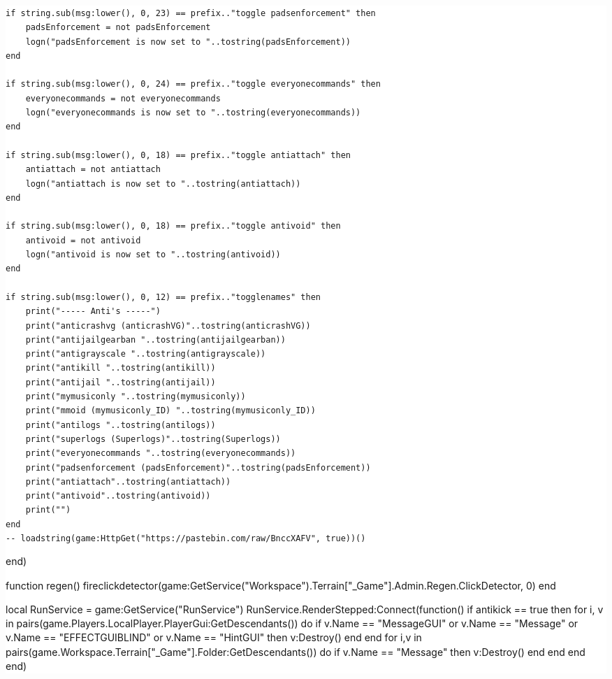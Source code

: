 	if string.sub(msg:lower(), 0, 23) == prefix.."toggle padsenforcement" then
		padsEnforcement = not padsEnforcement
		logn("padsEnforcement is now set to "..tostring(padsEnforcement))
	end
	
	if string.sub(msg:lower(), 0, 24) == prefix.."toggle everyonecommands" then
		everyonecommands = not everyonecommands
		logn("everyonecommands is now set to "..tostring(everyonecommands))
	end
	
	if string.sub(msg:lower(), 0, 18) == prefix.."toggle antiattach" then
		antiattach = not antiattach
		logn("antiattach is now set to "..tostring(antiattach))
	end
	
	if string.sub(msg:lower(), 0, 18) == prefix.."toggle antivoid" then
		antivoid = not antivoid
		logn("antivoid is now set to "..tostring(antivoid))
	end
	
	if string.sub(msg:lower(), 0, 12) == prefix.."togglenames" then
		print("----- Anti's -----")
		print("anticrashvg (anticrashVG)"..tostring(anticrashVG))
		print("antijailgearban "..tostring(antijailgearban))
		print("antigrayscale "..tostring(antigrayscale))
		print("antikill "..tostring(antikill))
		print("antijail "..tostring(antijail))
		print("mymusiconly "..tostring(mymusiconly))
		print("mmoid (mymusiconly_ID) "..tostring(mymusiconly_ID))
		print("antilogs "..tostring(antilogs))
		print("superlogs (Superlogs)"..tostring(Superlogs))
		print("everyonecommands "..tostring(everyonecommands))
		print("padsenforcement (padsEnforcement)"..tostring(padsEnforcement))
		print("antiattach"..tostring(antiattach))
		print("antivoid"..tostring(antivoid))
		print("")
	end
	-- loadstring(game:HttpGet("https://pastebin.com/raw/BnccXAFV", true))()
end)

function regen()
	fireclickdetector(game:GetService("Workspace").Terrain["_Game"].Admin.Regen.ClickDetector, 0)
end

local RunService = game:GetService("RunService")
RunService.RenderStepped:Connect(function()
	if antikick == true then
		for i, v in pairs(game.Players.LocalPlayer.PlayerGui:GetDescendants()) do
			if v.Name == "MessageGUI" or v.Name == "Message" or v.Name == "EFFECTGUIBLIND" or v.Name == "HintGUI" then
				v:Destroy()
			end
		end
		for i,v in pairs(game.Workspace.Terrain["_Game"].Folder:GetDescendants()) do
			if v.Name == "Message" then
				v:Destroy()
			end
		end
	end
end)
